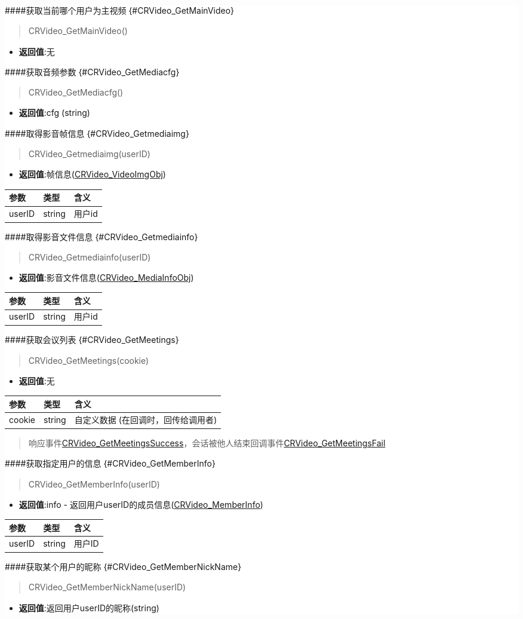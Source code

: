 ####获取当前哪个用户为主视频 {#CRVideo_GetMainVideo}

>CRVideo_GetMainVideo()

- **返回值**:无

####获取音频参数 {#CRVideo_GetMediacfg}

>CRVideo_GetMediacfg() 

- **返回值**:cfg (string)

####取得影音帧信息 {#CRVideo_Getmediaimg}

>CRVideo_Getmediaimg(userID)

- **返回值**:帧信息([CRVideo_VideoImgObj](TypeDefinitions.md#CRVideo_VideoImgObj))

| 参数    | 类型        | 含义      |
|:-------- |:-----------|:----------|
|userID	 |string	|用户id|

####取得影音文件信息 {#CRVideo_Getmediainfo}

>CRVideo_Getmediainfo(userID)

- **返回值**:影音文件信息([CRVideo_MediaInfoObj](TypeDefinitions.md#CRVideo_MediaInfoObj))

| 参数    | 类型        | 含义      |
|:-------- |:-----------|:----------|
|userID	 |string	|用户id|

####获取会议列表 {#CRVideo_GetMeetings}

>CRVideo_GetMeetings(cookie)

- **返回值**:无

| 参数    | 类型        | 含义      |
|:-------- |:-----------|:----------|
|cookie	 |string	|自定义数据 (在回调时，回传给调用者)|

>响应事件[CRVideo_GetMeetingsSuccess](callback.md#CRVideo_GetMeetingsSuccess)，会话被他人结束回调事件[CRVideo_GetMeetingsFail](callback.md#CRVideo_GetMeetingsFail)

####获取指定用户的信息 {#CRVideo_GetMemberInfo}

>CRVideo_GetMemberInfo(userID)

- **返回值**:info - 返回用户userID的成员信息([CRVideo_MemberInfo](TypeDefinitions.md#CRVideo_MemberInfo))

| 参数    | 类型        | 含义      |
|:-------- |:-----------|:----------|
|userID	 |string	|用户ID|

####获取某个用户的昵称 {#CRVideo_GetMemberNickName}

>CRVideo_GetMemberNickName(userID) 

- **返回值**:返回用户userID的昵称(string)
